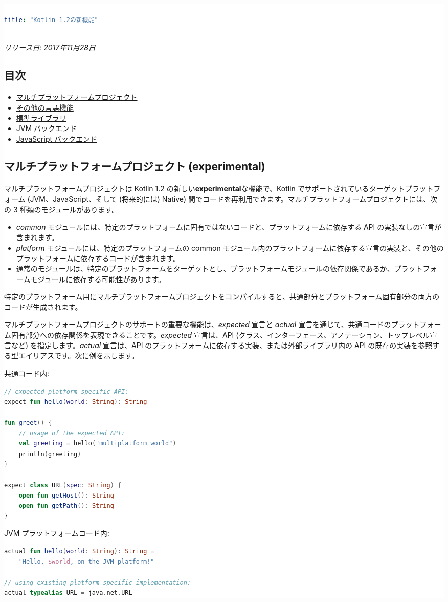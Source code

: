 ```yaml
---
title: "Kotlin 1.2の新機能"
---
```

_リリース日: 2017年11月28日_

## 目次

* [マルチプラットフォームプロジェクト](#multiplatform-projects-experimental)
* [その他の言語機能](#other-language-features)
* [標準ライブラリ](#standard-library)
* [JVM バックエンド](#jvm-backend)
* [JavaScript バックエンド](#javascript-backend)

## マルチプラットフォームプロジェクト (experimental)

マルチプラットフォームプロジェクトは Kotlin 1.2 の新しい**experimental**な機能で、Kotlin でサポートされているターゲットプラットフォーム (JVM、JavaScript、そして (将来的には) Native) 間でコードを再利用できます。マルチプラットフォームプロジェクトには、次の 3 種類のモジュールがあります。

* *common* モジュールには、特定のプラットフォームに固有ではないコードと、プラットフォームに依存する API の実装なしの宣言が含まれます。
* *platform* モジュールには、特定のプラットフォームの common モジュール内のプラットフォームに依存する宣言の実装と、その他のプラットフォームに依存するコードが含まれます。
* 通常のモジュールは、特定のプラットフォームをターゲットとし、プラットフォームモジュールの依存関係であるか、プラットフォームモジュールに依存する可能性があります。

特定のプラットフォーム用にマルチプラットフォームプロジェクトをコンパイルすると、共通部分とプラットフォーム固有部分の両方のコードが生成されます。

マルチプラットフォームプロジェクトのサポートの重要な機能は、*expected* 宣言と *actual* 宣言を通じて、共通コードのプラットフォーム固有部分への依存関係を表現できることです。*expected* 宣言は、API (クラス、インターフェース、アノテーション、トップレベル宣言など) を指定します。*actual* 宣言は、API のプラットフォームに依存する実装、または外部ライブラリ内の API の既存の実装を参照する型エイリアスです。次に例を示します。

共通コード内:

```kotlin
// expected platform-specific API:
expect fun hello(world: String): String

fun greet() {
    // usage of the expected API:
    val greeting = hello("multiplatform world")
    println(greeting)
}

expect class URL(spec: String) {
    open fun getHost(): String
    open fun getPath(): String
}
```

JVM プラットフォームコード内:

```kotlin
actual fun hello(world: String): String =
    "Hello, $world, on the JVM platform!"

// using existing platform-specific implementation:
actual typealias URL = java.net.URL
```
